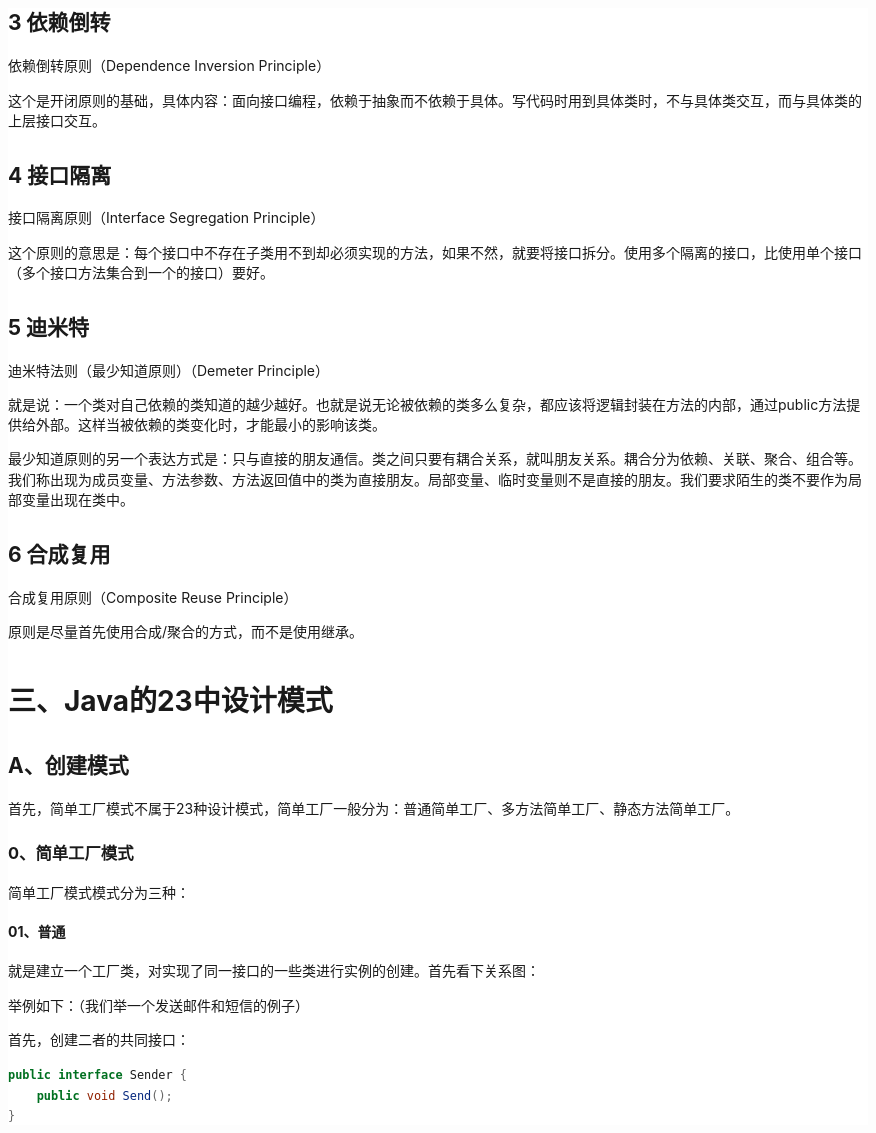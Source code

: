 ## 3 依赖倒转
依赖倒转原则（Dependence Inversion Principle）

这个是开闭原则的基础，具体内容：面向接口编程，依赖于抽象而不依赖于具体。写代码时用到具体类时，不与具体类交互，而与具体类的上层接口交互。

 

## 4 接口隔离
接口隔离原则（Interface Segregation Principle）

这个原则的意思是：每个接口中不存在子类用不到却必须实现的方法，如果不然，就要将接口拆分。使用多个隔离的接口，比使用单个接口（多个接口方法集合到一个的接口）要好。

 

## 5 迪米特
迪米特法则（最少知道原则）（Demeter Principle）

就是说：一个类对自己依赖的类知道的越少越好。也就是说无论被依赖的类多么复杂，都应该将逻辑封装在方法的内部，通过public方法提供给外部。这样当被依赖的类变化时，才能最小的影响该类。

最少知道原则的另一个表达方式是：只与直接的朋友通信。类之间只要有耦合关系，就叫朋友关系。耦合分为依赖、关联、聚合、组合等。我们称出现为成员变量、方法参数、方法返回值中的类为直接朋友。局部变量、临时变量则不是直接的朋友。我们要求陌生的类不要作为局部变量出现在类中。

 

## 6 合成复用
合成复用原则（Composite Reuse Principle）

原则是尽量首先使用合成/聚合的方式，而不是使用继承。

# 三、Java的23中设计模式

## A、创建模式

首先，简单工厂模式不属于23种设计模式，简单工厂一般分为：普通简单工厂、多方法简单工厂、静态方法简单工厂。

### 0、简单工厂模式

简单工厂模式模式分为三种：

#### 01、普通

就是建立一个工厂类，对实现了同一接口的一些类进行实例的创建。首先看下关系图：



举例如下：（我们举一个发送邮件和短信的例子）

首先，创建二者的共同接口：

```java
public interface Sender {  
    public void Send();  
}  
```
